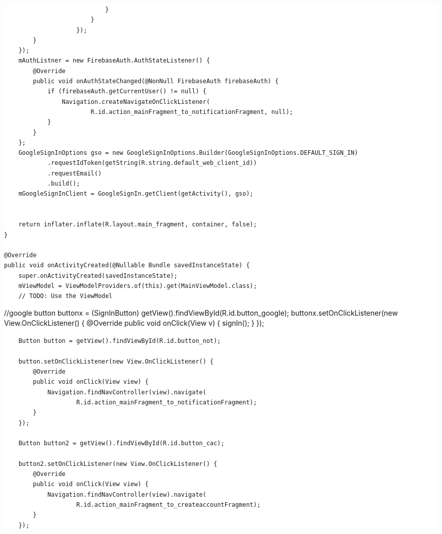                                 }
                            }
                        });
            }
        });
        mAuthListner = new FirebaseAuth.AuthStateListener() {
            @Override
            public void onAuthStateChanged(@NonNull FirebaseAuth firebaseAuth) {
                if (firebaseAuth.getCurrentUser() != null) {
                    Navigation.createNavigateOnClickListener(
                            R.id.action_mainFragment_to_notificationFragment, null);
                }
            }
        };
        GoogleSignInOptions gso = new GoogleSignInOptions.Builder(GoogleSignInOptions.DEFAULT_SIGN_IN)
                .requestIdToken(getString(R.string.default_web_client_id))
                .requestEmail()
                .build();
        mGoogleSignInClient = GoogleSignIn.getClient(getActivity(), gso);


        return inflater.inflate(R.layout.main_fragment, container, false);
    }

    @Override
    public void onActivityCreated(@Nullable Bundle savedInstanceState) {
        super.onActivityCreated(savedInstanceState);
        mViewModel = ViewModelProviders.of(this).get(MainViewModel.class);
        // TODO: Use the ViewModel
//google button
        buttonx = (SignInButton) getView().findViewById(R.id.button_google);
        buttonx.setOnClickListener(new View.OnClickListener() {
            @Override
            public void onClick(View v) {
                signIn();
            }
        });


        Button button = getView().findViewById(R.id.button_not);

        button.setOnClickListener(new View.OnClickListener() {
            @Override
            public void onClick(View view) {
                Navigation.findNavController(view).navigate(
                        R.id.action_mainFragment_to_notificationFragment);
            }
        });

        Button button2 = getView().findViewById(R.id.button_cac);

        button2.setOnClickListener(new View.OnClickListener() {
            @Override
            public void onClick(View view) {
                Navigation.findNavController(view).navigate(
                        R.id.action_mainFragment_to_createaccountFragment);
            }
        });
